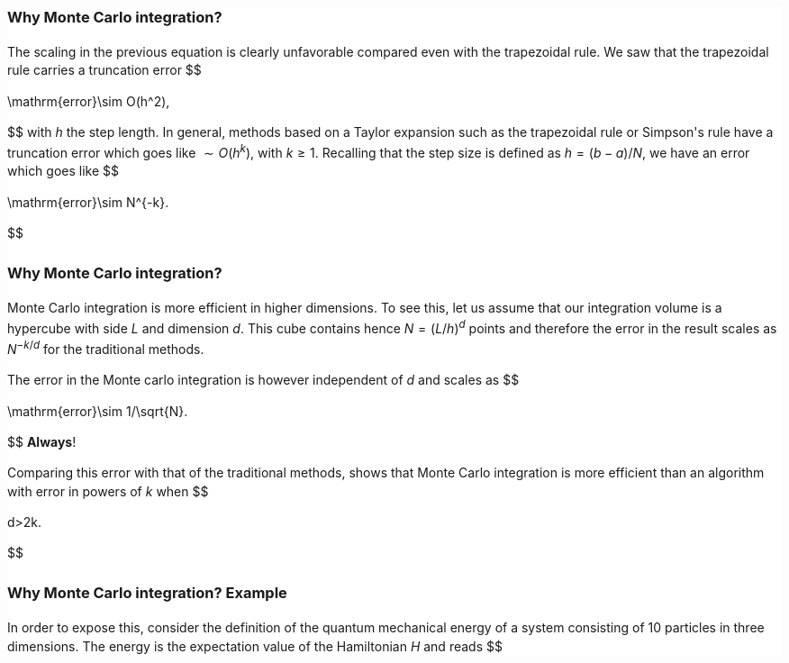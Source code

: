 


### Why Monte Carlo integration?
The scaling in the previous equation 
is clearly unfavorable compared even with the 
trapezoidal rule. We saw that the trapezoidal
rule carries a truncation error 
$$

\mathrm{error}\sim O(h^2),

$$
with $h$ the step length.
In general, methods based on a Taylor expansion such as the trapezoidal
rule or Simpson's rule have a truncation
error which goes like $\sim O(h^k)$, with $k \ge 1$. 
Recalling that the step size is defined as $h=(b-a)/N$, we have an
error which goes like 
$$

\mathrm{error}\sim N^{-k}.  

$$




### Why Monte Carlo integration?
Monte Carlo integration is more efficient in higher dimensions.
To see this, let us assume that our integration volume is a hypercube 
with side $L$ and dimension $d$. This cube contains hence 
$N=(L/h)^d$ points and therefore the error in the result scales as
$N^{-k/d}$ for the traditional methods. 

The error in the Monte carlo integration is 
however independent of $d$ and scales as 
$$

\mathrm{error}\sim 1/\sqrt{N}. 

$$
**Always**! 

Comparing this error with that of the traditional methods, shows that
Monte Carlo integration is more efficient than an  algorithm with error in powers of $k$
when 
$$

d>2k.

$$




### Why Monte Carlo integration? Example
In order to expose this, consider the definition of the quantum mechanical energy
of a system consisting of 10 particles in three dimensions. The energy is the expectation value 
of the Hamiltonian $H$ and reads
$$
